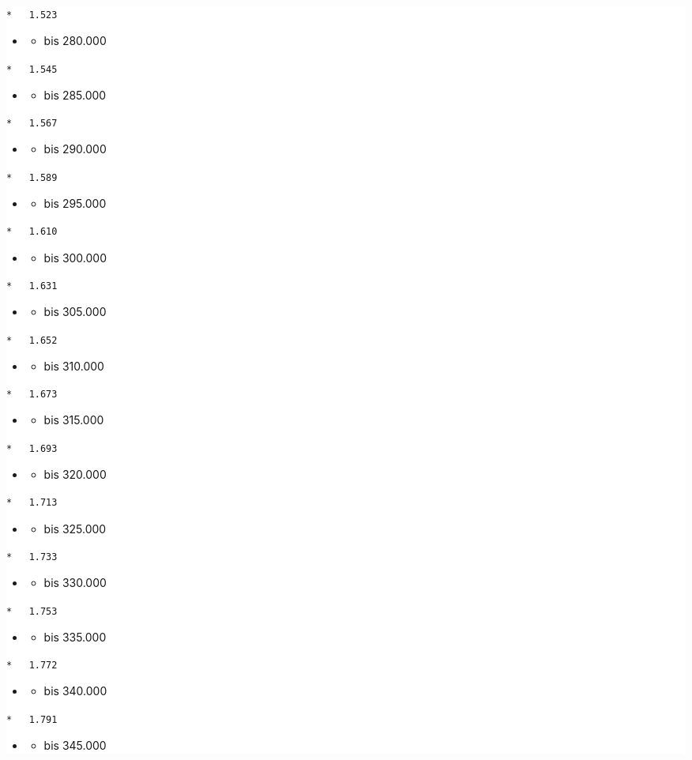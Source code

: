    *   1.523


*    *   bis 280.000

    *   1.545


*    *   bis 285.000

    *   1.567


*    *   bis 290.000

    *   1.589


*    *   bis 295.000

    *   1.610


*    *   bis 300.000

    *   1.631


*    *   bis 305.000

    *   1.652


*    *   bis 310.000

    *   1.673


*    *   bis 315.000

    *   1.693


*    *   bis 320.000

    *   1.713


*    *   bis 325.000

    *   1.733


*    *   bis 330.000

    *   1.753


*    *   bis 335.000

    *   1.772


*    *   bis 340.000

    *   1.791


*    *   bis 345.000
